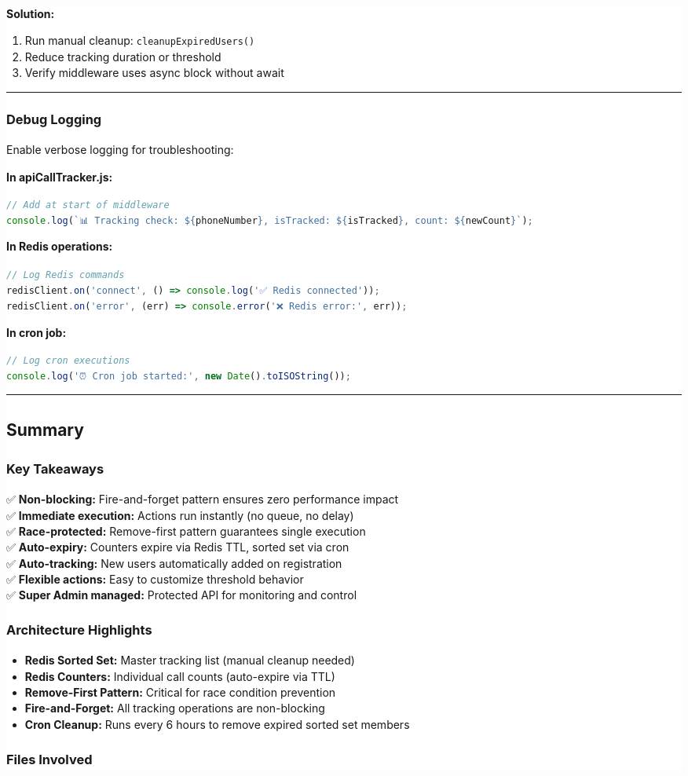 **Solution:**
1. Run manual cleanup: `cleanupExpiredUsers()`
2. Reduce tracking duration or threshold
3. Verify middleware uses async block without await

---

### Debug Logging

Enable verbose logging for troubleshooting:

**In apiCallTracker.js:**
```javascript
// Add at start of middleware
console.log(`📊 Tracking check: ${phoneNumber}, isTracked: ${isTracked}, count: ${newCount}`);
```

**In Redis operations:**
```javascript
// Log Redis commands
redisClient.on('connect', () => console.log('✅ Redis connected'));
redisClient.on('error', (err) => console.error('❌ Redis error:', err));
```

**In cron job:**
```javascript
// Log cron executions
console.log('⏰ Cron job started:', new Date().toISOString());
```

---

## Summary

### Key Takeaways

✅ **Non-blocking:** Fire-and-forget pattern ensures zero performance impact  
✅ **Immediate execution:** Actions run instantly (no queue, no delay)  
✅ **Race-protected:** Remove-first pattern guarantees single execution  
✅ **Auto-expiry:** Counters expire via Redis TTL, sorted set via cron  
✅ **Auto-tracking:** New users automatically added on registration  
✅ **Flexible actions:** Easy to customize threshold behavior  
✅ **Super Admin managed:** Protected API for monitoring and control  

### Architecture Highlights

- **Redis Sorted Set:** Master tracking list (manual cleanup needed)
- **Redis Counters:** Individual call counts (auto-expire via TTL)
- **Remove-First Pattern:** Critical for race condition prevention
- **Fire-and-Forget:** All tracking operations are non-blocking
- **Cron Cleanup:** Runs every 6 hours to remove expired sorted set members

### Files Involved
